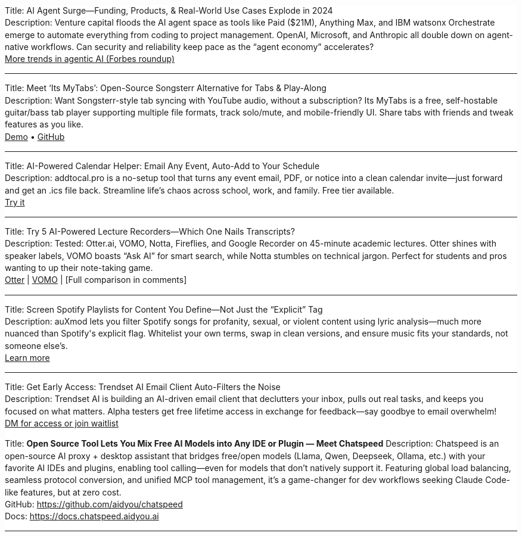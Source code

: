 Title: AI Agent Surge—Funding, Products, & Real-World Use Cases Explode in 2024  
Description: Venture capital floods the AI agent space as tools like Paid ($21M), Anything Max, and IBM watsonx Orchestrate emerge to automate everything from coding to project management. OpenAI, Microsoft, and Anthropic all double down on agent-native workflows. Can security and reliability keep pace as the “agent economy” accelerates?  
[More trends in agentic AI (Forbes roundup)](https://www.forbes.com/sites/forbestechcouncil/2024/06/10/the-rise-of-ai-agents-what-leaders-need-to-know/)

---

Title: Meet ‘Its MyTabs’: Open-Source Songsterr Alternative for Tabs & Play-Along  
Description: Want Songsterr-style tab syncing with YouTube audio, without a subscription? Its MyTabs is a free, self-hostable guitar/bass tab player supporting multiple file formats, track solo/mute, and mobile-friendly UI. Share tabs with friends and tweak features as you like.  
[Demo](https://its-mytabs.kuma.pet/tab/1?audio=youtube-VuKSlOT__9s&track=2) • [GitHub](https://github.com/louislam/its-mytabs)

---

Title: AI-Powered Calendar Helper: Email Any Event, Auto-Add to Your Schedule  
Description: addtocal.pro is a no-setup tool that turns any event email, PDF, or notice into a clean calendar invite—just forward and get an .ics file back. Streamline life’s chaos across school, work, and family. Free tier available.  
[Try it](https://addtocal.pro)

---

Title: Try 5 AI-Powered Lecture Recorders—Which One Nails Transcripts?  
Description: Tested: Otter.ai, VOMO, Notta, Fireflies, and Google Recorder on 45-minute academic lectures. Otter shines with speaker labels, VOMO boasts “Ask AI” for smart search, while Notta stumbles on technical jargon. Perfect for students and pros wanting to up their note-taking game.  
[Otter](https://otter.ai/) | [VOMO](https://apps.apple.com/app/apple-store/id6449889336) | [Full comparison in comments]

---

Title: Screen Spotify Playlists for Content You Define—Not Just the “Explicit” Tag  
Description: auXmod lets you filter Spotify songs for profanity, sexual, or violent content using lyric analysis—much more nuanced than Spotify's explicit flag. Whitelist your own terms, swap in clean versions, and ensure music fits your standards, not someone else’s.  
[Learn more](https://auxmod.com/)

---

Title: Get Early Access: Trendset AI Email Client Auto-Filters the Noise  
Description: Trendset AI is building an AI-driven email client that declutters your inbox, pulls out real tasks, and keeps you focused on what matters. Alpha testers get free lifetime access in exchange for feedback—say goodbye to email overwhelm!  
[DM for access or join waitlist](https://trendsetai.com/)

Title: **Open Source Tool Lets You Mix Free AI Models into Any IDE or Plugin — Meet Chatspeed**
Description: Chatspeed is an open-source AI proxy + desktop assistant that bridges free/open models (Llama, Qwen, Deepseek, Ollama, etc.) with your favorite AI IDEs and plugins, enabling tool calling—even for models that don’t natively support it. Featuring global load balancing, seamless protocol conversion, and unified MCP tool management, it’s a game-changer for dev workflows seeking Claude Code-like features, but at zero cost.  
GitHub: https://github.com/aidyou/chatspeed  
Docs: https://docs.chatspeed.aidyou.ai

---